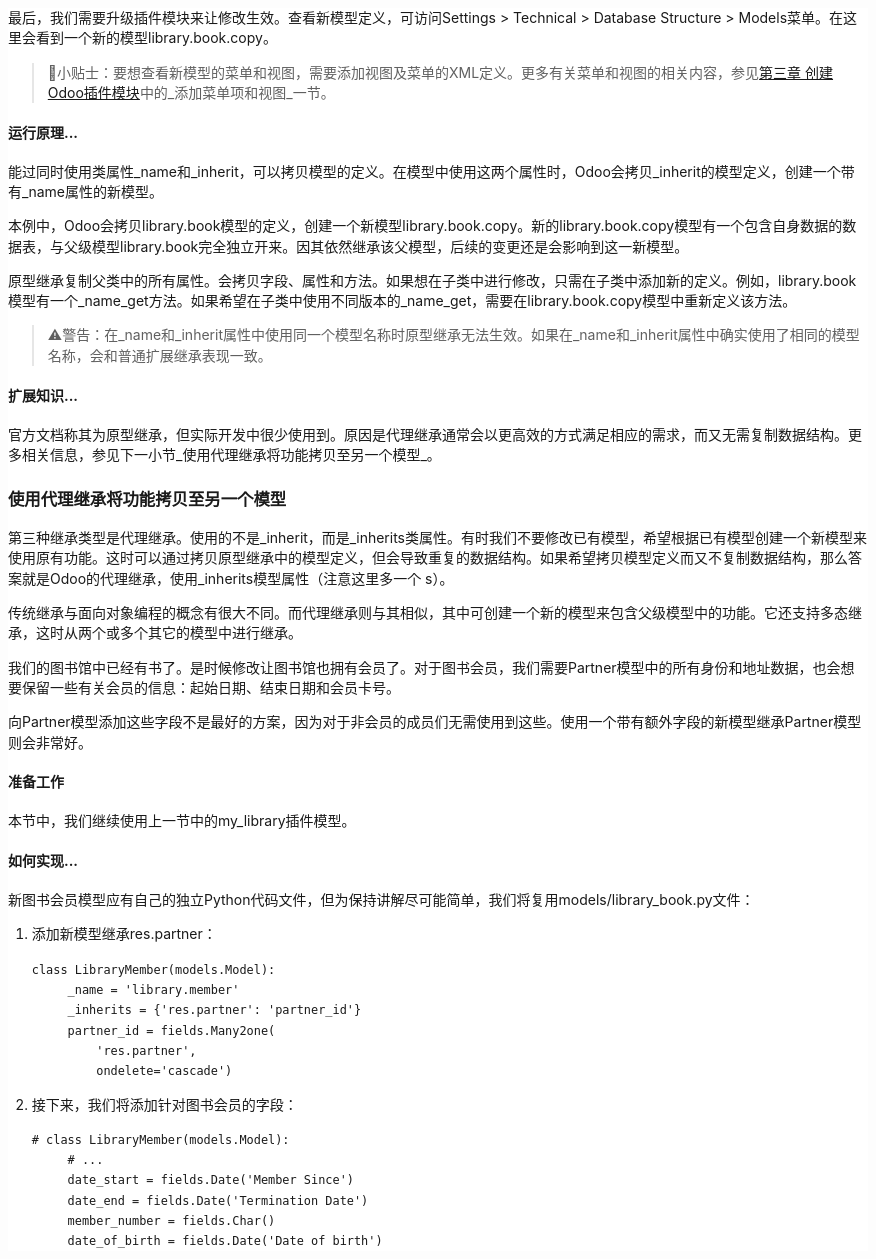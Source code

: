 最后，我们需要升级插件模块来让修改生效。查看新模型定义，可访问Settings > Technical > Database Structure > Models菜单。在这里会看到一个新的模型library.book.copy。

> 📝小贴士：要想查看新模型的菜单和视图，需要添加视图及菜单的XML定义。更多有关菜单和视图的相关内容，参见[第三章 创建Odoo插件模块](3.md)中的_添加菜单项和视图_一节。

#### 运行原理...

能过同时使用类属性\_name和\_inherit，可以拷贝模型的定义。在模型中使用这两个属性时，Odoo会拷贝\_inherit的模型定义，创建一个带有\_name属性的新模型。

本例中，Odoo会拷贝library.book模型的定义，创建一个新模型library.book.copy。新的library.book.copy模型有一个包含自身数据的数据表，与父级模型library.book完全独立开来。因其依然继承该父模型，后续的变更还是会影响到这一新模型。

原型继承复制父类中的所有属性。会拷贝字段、属性和方法。如果想在子类中进行修改，只需在子类中添加新的定义。例如，library.book模型有一个\_name\_get方法。如果希望在子类中使用不同版本的\_name\_get，需要在library.book.copy模型中重新定义该方法。

> ⚠️警告：在\_name和\_inherit属性中使用同一个模型名称时原型继承无法生效。如果在\_name和\_inherit属性中确实使用了相同的模型名称，会和普通扩展继承表现一致。

#### 扩展知识...

官方文档称其为原型继承，但实际开发中很少使用到。原因是代理继承通常会以更高效的方式满足相应的需求，而又无需复制数据结构。更多相关信息，参见下一小节_使用代理继承将功能拷贝至另一个模型_。

### 使用代理继承将功能拷贝至另一个模型

第三种继承类型是代理继承。使用的不是\_inherit，而是\_inherits类属性。有时我们不要修改已有模型，希望根据已有模型创建一个新模型来使用原有功能。这时可以通过拷贝原型继承中的模型定义，但会导致重复的数据结构。如果希望拷贝模型定义而又不复制数据结构，那么答案就是Odoo的代理继承，使用\_inherits模型属性（注意这里多一个 s）。

传统继承与面向对象编程的概念有很大不同。而代理继承则与其相似，其中可创建一个新的模型来包含父级模型中的功能。它还支持多态继承，这时从两个或多个其它的模型中进行继承。

我们的图书馆中已经有书了。是时候修改让图书馆也拥有会员了。对于图书会员，我们需要Partner模型中的所有身份和地址数据，也会想要保留一些有关会员的信息：起始日期、结束日期和会员卡号。

向Partner模型添加这些字段不是最好的方案，因为对于非会员的成员们无需使用到这些。使用一个带有额外字段的新模型继承Partner模型则会非常好。

#### 准备工作

本节中，我们继续使用上一节中的my\_library插件模型。

#### 如何实现...

新图书会员模型应有自己的独立Python代码文件，但为保持讲解尽可能简单，我们将复用models/library\_book.py文件：

1.  添加新模型继承res.partner：

    ```
    class LibraryMember(models.Model):
         _name = 'library.member'
         _inherits = {'res.partner': 'partner_id'}
         partner_id = fields.Many2one(
             'res.partner',
             ondelete='cascade')
    ```
2.  接下来，我们将添加针对图书会员的字段：

    ```
    # class LibraryMember(models.Model):
         # ...
         date_start = fields.Date('Member Since')
         date_end = fields.Date('Termination Date')
         member_number = fields.Char()
         date_of_birth = fields.Date('Date of birth')
    ```
